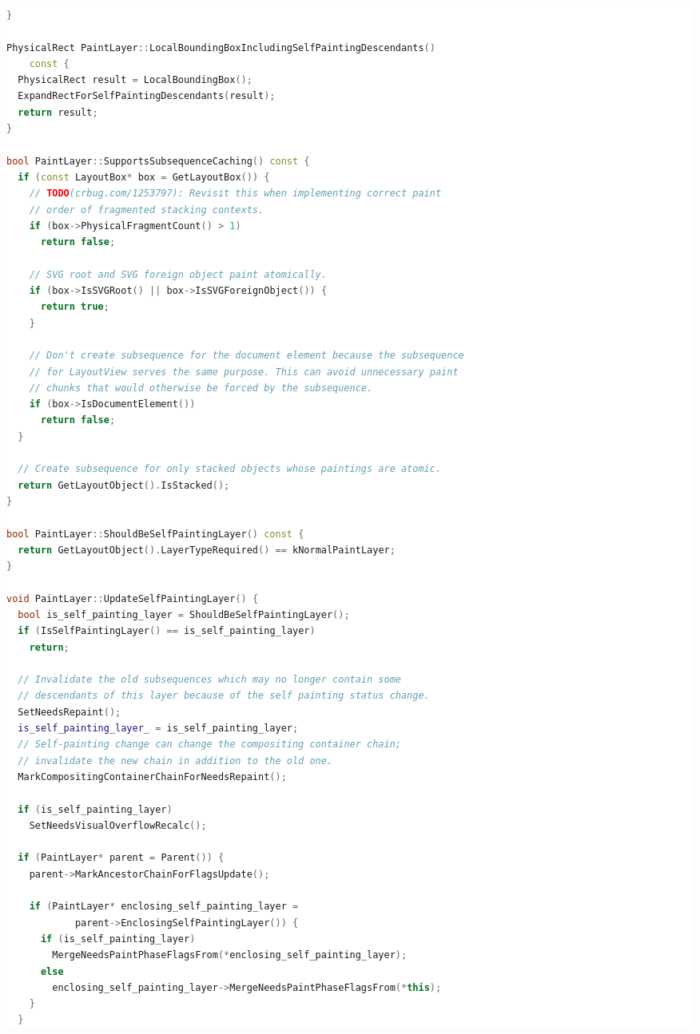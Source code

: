 ```cpp
}

PhysicalRect PaintLayer::LocalBoundingBoxIncludingSelfPaintingDescendants()
    const {
  PhysicalRect result = LocalBoundingBox();
  ExpandRectForSelfPaintingDescendants(result);
  return result;
}

bool PaintLayer::SupportsSubsequenceCaching() const {
  if (const LayoutBox* box = GetLayoutBox()) {
    // TODO(crbug.com/1253797): Revisit this when implementing correct paint
    // order of fragmented stacking contexts.
    if (box->PhysicalFragmentCount() > 1)
      return false;

    // SVG root and SVG foreign object paint atomically.
    if (box->IsSVGRoot() || box->IsSVGForeignObject()) {
      return true;
    }

    // Don't create subsequence for the document element because the subsequence
    // for LayoutView serves the same purpose. This can avoid unnecessary paint
    // chunks that would otherwise be forced by the subsequence.
    if (box->IsDocumentElement())
      return false;
  }

  // Create subsequence for only stacked objects whose paintings are atomic.
  return GetLayoutObject().IsStacked();
}

bool PaintLayer::ShouldBeSelfPaintingLayer() const {
  return GetLayoutObject().LayerTypeRequired() == kNormalPaintLayer;
}

void PaintLayer::UpdateSelfPaintingLayer() {
  bool is_self_painting_layer = ShouldBeSelfPaintingLayer();
  if (IsSelfPaintingLayer() == is_self_painting_layer)
    return;

  // Invalidate the old subsequences which may no longer contain some
  // descendants of this layer because of the self painting status change.
  SetNeedsRepaint();
  is_self_painting_layer_ = is_self_painting_layer;
  // Self-painting change can change the compositing container chain;
  // invalidate the new chain in addition to the old one.
  MarkCompositingContainerChainForNeedsRepaint();

  if (is_self_painting_layer)
    SetNeedsVisualOverflowRecalc();

  if (PaintLayer* parent = Parent()) {
    parent->MarkAncestorChainForFlagsUpdate();

    if (PaintLayer* enclosing_self_painting_layer =
            parent->EnclosingSelfPaintingLayer()) {
      if (is_self_painting_layer)
        MergeNeedsPaintPhaseFlagsFrom(*enclosing_self_painting_layer);
      else
        enclosing_self_painting_layer->MergeNeedsPaintPhaseFlagsFrom(*this);
    }
  }
```